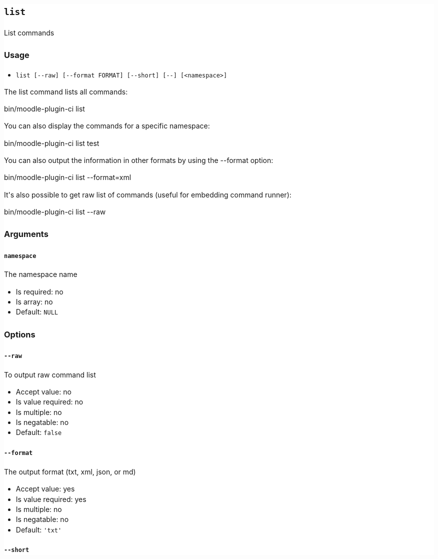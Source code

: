 `list`
------

List commands

### Usage

* `list [--raw] [--format FORMAT] [--short] [--] [<namespace>]`

The list command lists all commands:

  bin/moodle-plugin-ci list

You can also display the commands for a specific namespace:

  bin/moodle-plugin-ci list test

You can also output the information in other formats by using the --format option:

  bin/moodle-plugin-ci list --format=xml

It's also possible to get raw list of commands (useful for embedding command runner):

  bin/moodle-plugin-ci list --raw

### Arguments

#### `namespace`

The namespace name

* Is required: no
* Is array: no
* Default: `NULL`

### Options

#### `--raw`

To output raw command list

* Accept value: no
* Is value required: no
* Is multiple: no
* Is negatable: no
* Default: `false`

#### `--format`

The output format (txt, xml, json, or md)

* Accept value: yes
* Is value required: yes
* Is multiple: no
* Is negatable: no
* Default: `'txt'`

#### `--short`

